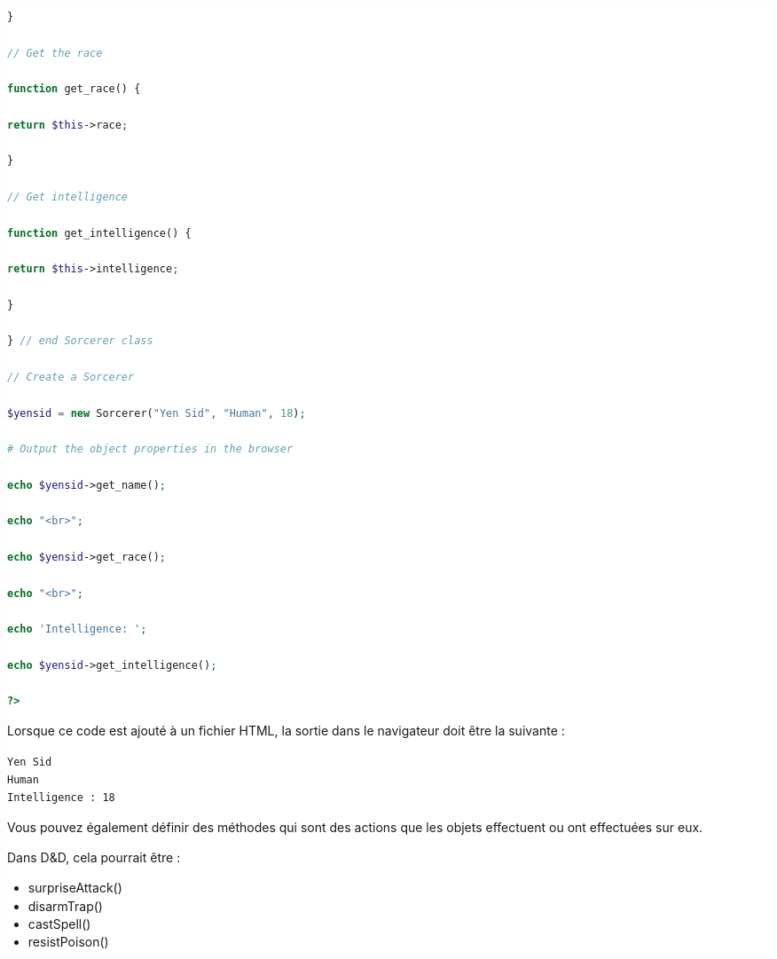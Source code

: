 ```php
}

// Get the race

function get_race() {

return $this->race;

}

// Get intelligence

function get_intelligence() {

return $this->intelligence;

}

} // end Sorcerer class

// Create a Sorcerer

$yensid = new Sorcerer("Yen Sid", "Human", 18);

# Output the object properties in the browser

echo $yensid->get_name();

echo "<br>";

echo $yensid->get_race();

echo "<br>";

echo 'Intelligence: ';

echo $yensid->get_intelligence();

?>
```

Lorsque ce code est ajouté à un fichier HTML, la sortie dans le navigateur doit être la suivante :

    Yen Sid
    Human
    Intelligence : 18

Vous pouvez également définir des méthodes qui sont des actions que les objets effectuent ou ont effectuées sur eux.

Dans D&D, cela pourrait être :

- surpriseAttack()
- disarmTrap()
- castSpell()
- resistPoison()
